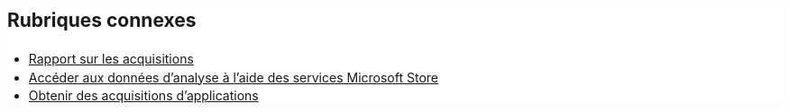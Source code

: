 ## <a name="related-topics"></a>Rubriques connexes

* [Rapport sur les acquisitions](../publish/acquisitions-report.md)
* [Accéder aux données d’analyse à l’aide des services Microsoft Store](access-analytics-data-using-windows-store-services.md)
* [Obtenir des acquisitions d’applications](get-app-acquisitions.md)
